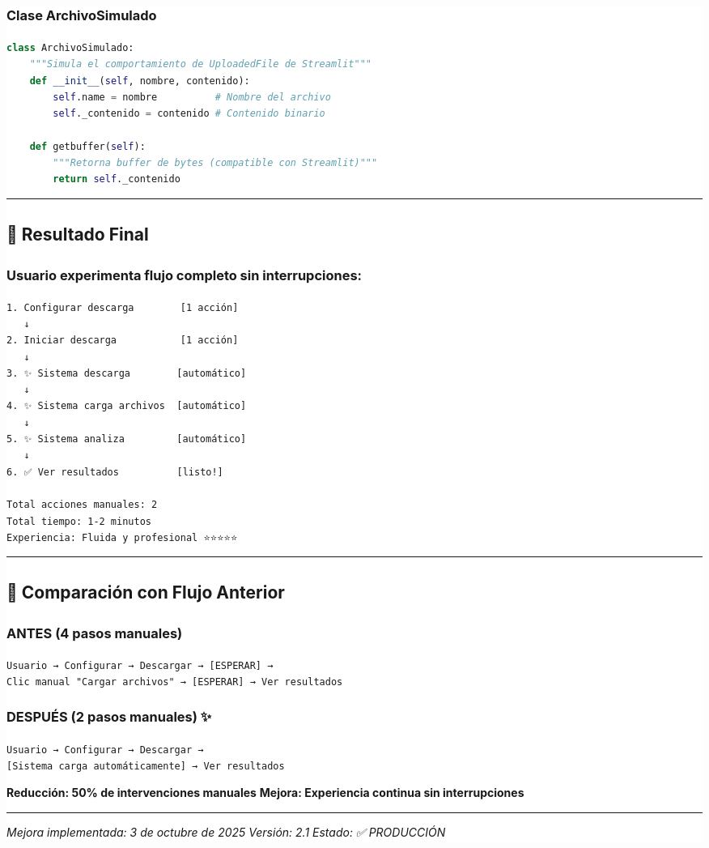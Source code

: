 ### Clase ArchivoSimulado

```python
class ArchivoSimulado:
    """Simula el comportamiento de UploadedFile de Streamlit"""
    def __init__(self, nombre, contenido):
        self.name = nombre          # Nombre del archivo
        self._contenido = contenido # Contenido binario
    
    def getbuffer(self):
        """Retorna buffer de bytes (compatible con Streamlit)"""
        return self._contenido
```

---

## 🎉 Resultado Final

### Usuario experimenta flujo completo sin interrupciones:

```
1. Configurar descarga        [1 acción]
   ↓
2. Iniciar descarga           [1 acción]
   ↓
3. ✨ Sistema descarga        [automático]
   ↓
4. ✨ Sistema carga archivos  [automático]
   ↓
5. ✨ Sistema analiza         [automático]
   ↓
6. ✅ Ver resultados          [listo!]

Total acciones manuales: 2
Total tiempo: 1-2 minutos
Experiencia: Fluida y profesional ⭐⭐⭐⭐⭐
```

---

## 🔄 Comparación con Flujo Anterior

### ANTES (4 pasos manuales)

```
Usuario → Configurar → Descargar → [ESPERAR] → 
Clic manual "Cargar archivos" → [ESPERAR] → Ver resultados
```

### DESPUÉS (2 pasos manuales) ✨

```
Usuario → Configurar → Descargar → 
[Sistema carga automáticamente] → Ver resultados
```

**Reducción: 50% de intervenciones manuales**
**Mejora: Experiencia continua sin interrupciones**

---

*Mejora implementada: 3 de octubre de 2025*
*Versión: 2.1*
*Estado: ✅ PRODUCCIÓN*
